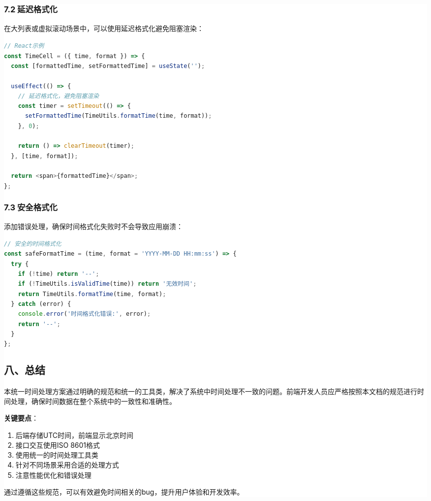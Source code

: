 
### 7.2 延迟格式化

在大列表或虚拟滚动场景中，可以使用延迟格式化避免阻塞渲染：

```javascript
// React示例
const TimeCell = ({ time, format }) => {
  const [formattedTime, setFormattedTime] = useState('');
  
  useEffect(() => {
    // 延迟格式化，避免阻塞渲染
    const timer = setTimeout(() => {
      setFormattedTime(TimeUtils.formatTime(time, format));
    }, 0);
    
    return () => clearTimeout(timer);
  }, [time, format]);
  
  return <span>{formattedTime}</span>;
};
```

### 7.3 安全格式化

添加错误处理，确保时间格式化失败时不会导致应用崩溃：

```javascript
// 安全的时间格式化
const safeFormatTime = (time, format = 'YYYY-MM-DD HH:mm:ss') => {
  try {
    if (!time) return '--';
    if (!TimeUtils.isValidTime(time)) return '无效时间';
    return TimeUtils.formatTime(time, format);
  } catch (error) {
    console.error('时间格式化错误:', error);
    return '--';
  }
};
```

## 八、总结

本统一时间处理方案通过明确的规范和统一的工具类，解决了系统中时间处理不一致的问题。前端开发人员应严格按照本文档的规范进行时间处理，确保时间数据在整个系统中的一致性和准确性。

**关键要点**：
1. 后端存储UTC时间，前端显示北京时间
2. 接口交互使用ISO 8601格式
3. 使用统一的时间处理工具类
4. 针对不同场景采用合适的处理方式
5. 注意性能优化和错误处理

通过遵循这些规范，可以有效避免时间相关的bug，提升用户体验和开发效率。